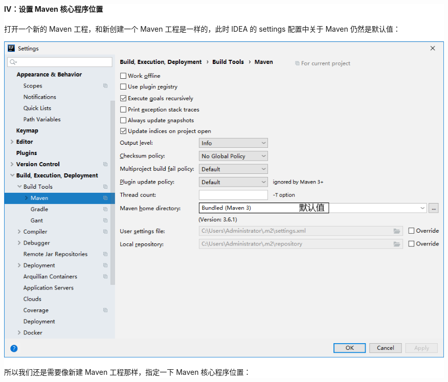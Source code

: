 #### Ⅳ：设置 Maven 核心程序位置

打开一个新的 Maven 工程，和新创建一个 Maven 工程是一样的，此时 IDEA 的 settings 配置中关于 Maven 仍然是默认值：

![](image/26.png)

所以我们还是需要像新建 Maven 工程那样，指定一下 Maven 核心程序位置：
